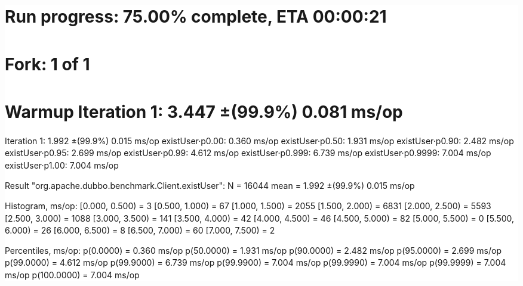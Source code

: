 # Run progress: 75.00% complete, ETA 00:00:21
# Fork: 1 of 1
# Warmup Iteration   1: 3.447 ±(99.9%) 0.081 ms/op
Iteration   1: 1.992 ±(99.9%) 0.015 ms/op
                 existUser·p0.00:   0.360 ms/op
                 existUser·p0.50:   1.931 ms/op
                 existUser·p0.90:   2.482 ms/op
                 existUser·p0.95:   2.699 ms/op
                 existUser·p0.99:   4.612 ms/op
                 existUser·p0.999:  6.739 ms/op
                 existUser·p0.9999: 7.004 ms/op
                 existUser·p1.00:   7.004 ms/op



Result "org.apache.dubbo.benchmark.Client.existUser":
  N = 16044
  mean =      1.992 ±(99.9%) 0.015 ms/op

  Histogram, ms/op:
    [0.000, 0.500) = 3 
    [0.500, 1.000) = 67 
    [1.000, 1.500) = 2055 
    [1.500, 2.000) = 6831 
    [2.000, 2.500) = 5593 
    [2.500, 3.000) = 1088 
    [3.000, 3.500) = 141 
    [3.500, 4.000) = 42 
    [4.000, 4.500) = 46 
    [4.500, 5.000) = 82 
    [5.000, 5.500) = 0 
    [5.500, 6.000) = 26 
    [6.000, 6.500) = 8 
    [6.500, 7.000) = 60 
    [7.000, 7.500) = 2 

  Percentiles, ms/op:
      p(0.0000) =      0.360 ms/op
     p(50.0000) =      1.931 ms/op
     p(90.0000) =      2.482 ms/op
     p(95.0000) =      2.699 ms/op
     p(99.0000) =      4.612 ms/op
     p(99.9000) =      6.739 ms/op
     p(99.9900) =      7.004 ms/op
     p(99.9990) =      7.004 ms/op
     p(99.9999) =      7.004 ms/op
    p(100.0000) =      7.004 ms/op

